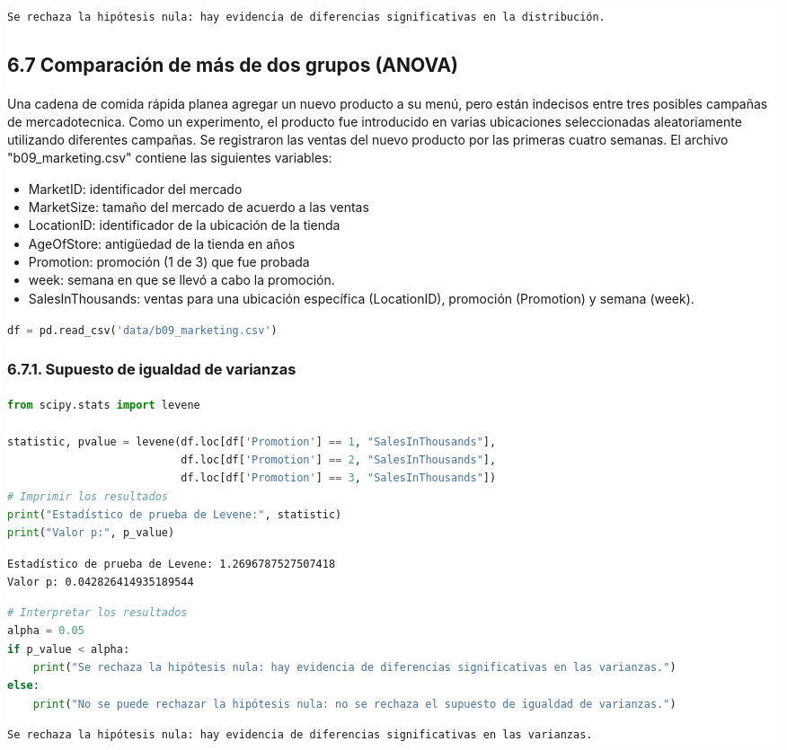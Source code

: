     Se rechaza la hipótesis nula: hay evidencia de diferencias significativas en la distribución.


## 6.7 Comparación de más de dos grupos (ANOVA)



Una cadena de comida rápida planea agregar un nuevo producto a su menú, pero están indecisos entre tres posibles campañas de mercadotecnica. Como un experimento, el producto fue introducido en varias ubicaciones seleccionadas aleatoriamente utilizando diferentes campañas. Se registraron las ventas del nuevo producto por las primeras cuatro semanas. El archivo "b09_marketing.csv" contiene las siguientes variables:  
- MarketID: identificador del mercado
- MarketSize: tamaño del mercado de acuerdo a las ventas
- LocationID: identificador de la ubicación de la tienda
- AgeOfStore: antigüedad de la tienda en años
- Promotion: promoción (1 de 3) que fue probada
- week: semana en que se llevó a cabo la promoción.
- SalesInThousands: ventas para una ubicación específica (LocationID), promoción (Promotion) y semana (week).


```python
df = pd.read_csv('data/b09_marketing.csv')
```

### 6.7.1. Supuesto de igualdad de varianzas


```python
from scipy.stats import levene

statistic, pvalue = levene(df.loc[df['Promotion'] == 1, "SalesInThousands"],
                           df.loc[df['Promotion'] == 2, "SalesInThousands"],
                           df.loc[df['Promotion'] == 3, "SalesInThousands"])
# Imprimir los resultados
print("Estadístico de prueba de Levene:", statistic)
print("Valor p:", p_value)
```

    Estadístico de prueba de Levene: 1.2696787527507418
    Valor p: 0.042826414935189544



```python
# Interpretar los resultados
alpha = 0.05
if p_value < alpha:
    print("Se rechaza la hipótesis nula: hay evidencia de diferencias significativas en las varianzas.")
else:
    print("No se puede rechazar la hipótesis nula: no se rechaza el supuesto de igualdad de varianzas.")
```

    Se rechaza la hipótesis nula: hay evidencia de diferencias significativas en las varianzas.
